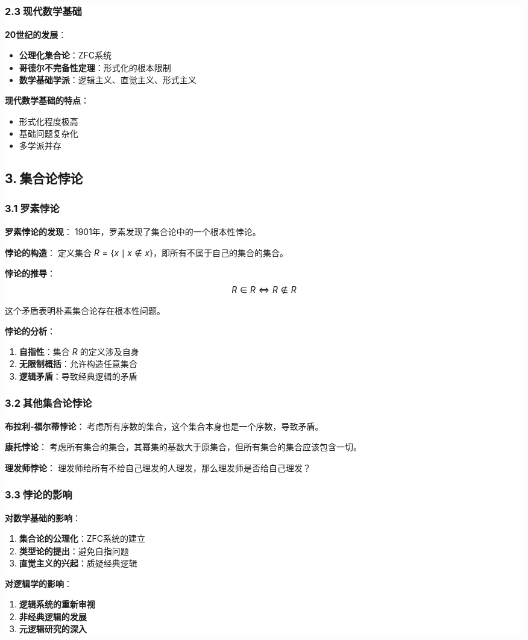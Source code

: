### 2.3 现代数学基础

**20世纪的发展**：

- **公理化集合论**：ZFC系统
- **哥德尔不完备性定理**：形式化的根本限制
- **数学基础学派**：逻辑主义、直觉主义、形式主义

**现代数学基础的特点**：

- 形式化程度极高
- 基础问题复杂化
- 多学派并存

## 3. 集合论悖论

### 3.1 罗素悖论

**罗素悖论的发现**：
1901年，罗素发现了集合论中的一个根本性悖论。

**悖论的构造**：
定义集合 $R = \{x \mid x \notin x\}$，即所有不属于自己的集合的集合。

**悖论的推导**：
$$R \in R \iff R \notin R$$

这个矛盾表明朴素集合论存在根本性问题。

**悖论的分析**：

1. **自指性**：集合 $R$ 的定义涉及自身
2. **无限制概括**：允许构造任意集合
3. **逻辑矛盾**：导致经典逻辑的矛盾

### 3.2 其他集合论悖论

**布拉利-福尔蒂悖论**：
考虑所有序数的集合，这个集合本身也是一个序数，导致矛盾。

**康托悖论**：
考虑所有集合的集合，其幂集的基数大于原集合，但所有集合的集合应该包含一切。

**理发师悖论**：
理发师给所有不给自己理发的人理发，那么理发师是否给自己理发？

### 3.3 悖论的影响

**对数学基础的影响**：

1. **集合论的公理化**：ZFC系统的建立
2. **类型论的提出**：避免自指问题
3. **直觉主义的兴起**：质疑经典逻辑

**对逻辑学的影响**：

1. **逻辑系统的重新审视**
2. **非经典逻辑的发展**
3. **元逻辑研究的深入**
